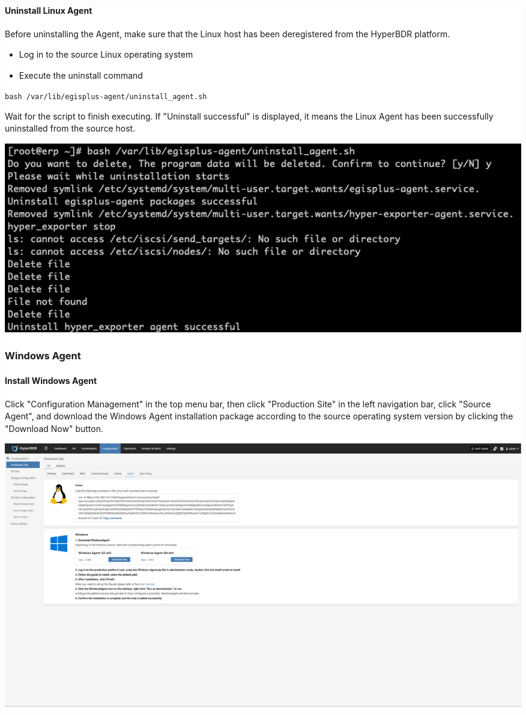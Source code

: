 #### **Uninstall Linux Agent**

Before uninstalling the Agent, make sure that the Linux host has been deregistered from the HyperBDR platform.

* Log in to the source Linux operating system

* Execute the uninstall command

```plaintext
bash /var/lib/egisplus-agent/uninstall_agent.sh
```

Wait for the script to finish executing. If "Uninstall successful" is displayed, it means the Linux Agent has been successfully uninstalled from the source host.

![](./images/productionsiteconfiguration-sourceagent-4.png)

### **Windows Agent**

#### **Install Windows Agent**

Click "Configuration Management" in the top menu bar, then click "Production Site" in the left navigation bar, click "Source Agent", and download the Windows Agent installation package according to the source operating system version by clicking the "Download Now" button.

![](./images/productionsiteconfiguration-sourceagent-5.png)
